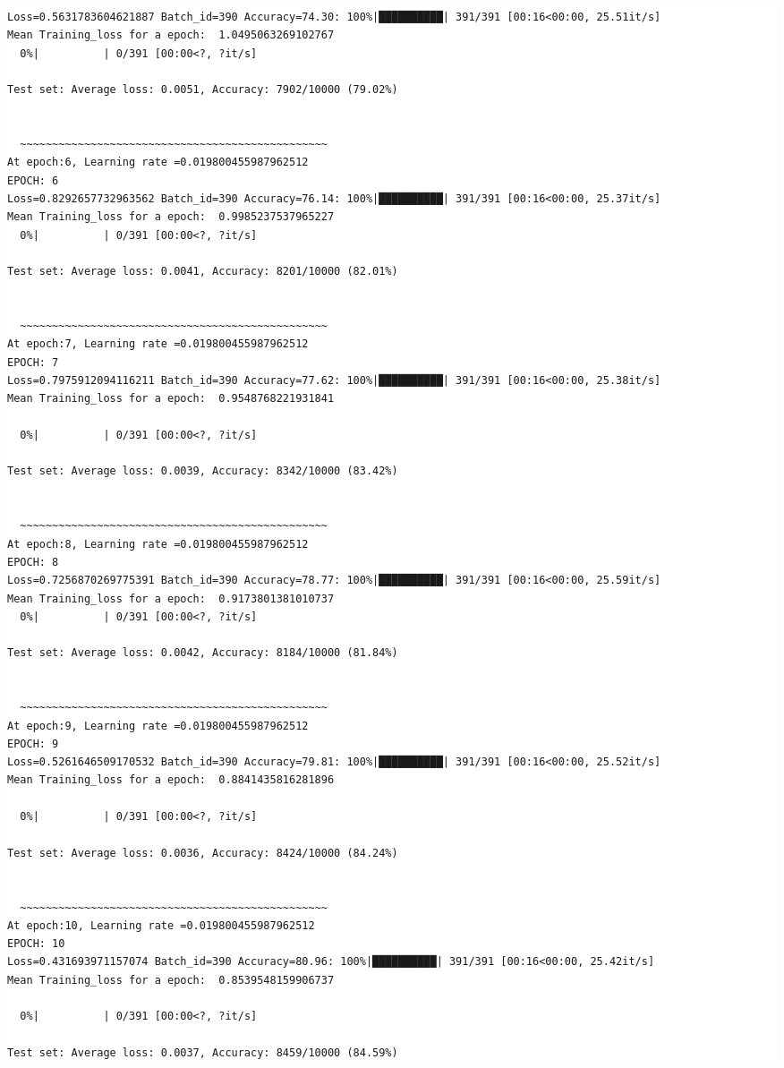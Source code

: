 ```
Loss=0.5631783604621887 Batch_id=390 Accuracy=74.30: 100%|██████████| 391/391 [00:16<00:00, 25.51it/s]
Mean Training_loss for a epoch:  1.0495063269102767
  0%|          | 0/391 [00:00<?, ?it/s]

Test set: Average loss: 0.0051, Accuracy: 7902/10000 (79.02%)


  ~~~~~~~~~~~~~~~~~~~~~~~~~~~~~~~~~~~~~~~~~~~~~~~~ 
At epoch:6, Learning rate =0.019800455987962512 
EPOCH: 6
Loss=0.8292657732963562 Batch_id=390 Accuracy=76.14: 100%|██████████| 391/391 [00:16<00:00, 25.37it/s] 
Mean Training_loss for a epoch:  0.9985237537965227
  0%|          | 0/391 [00:00<?, ?it/s]

Test set: Average loss: 0.0041, Accuracy: 8201/10000 (82.01%)


  ~~~~~~~~~~~~~~~~~~~~~~~~~~~~~~~~~~~~~~~~~~~~~~~~ 
At epoch:7, Learning rate =0.019800455987962512 
EPOCH: 7
Loss=0.7975912094116211 Batch_id=390 Accuracy=77.62: 100%|██████████| 391/391 [00:16<00:00, 25.38it/s] 
Mean Training_loss for a epoch:  0.9548768221931841

  0%|          | 0/391 [00:00<?, ?it/s]

Test set: Average loss: 0.0039, Accuracy: 8342/10000 (83.42%)


  ~~~~~~~~~~~~~~~~~~~~~~~~~~~~~~~~~~~~~~~~~~~~~~~~ 
At epoch:8, Learning rate =0.019800455987962512 
EPOCH: 8
Loss=0.7256870269775391 Batch_id=390 Accuracy=78.77: 100%|██████████| 391/391 [00:16<00:00, 25.59it/s] 
Mean Training_loss for a epoch:  0.9173801381010737
  0%|          | 0/391 [00:00<?, ?it/s]

Test set: Average loss: 0.0042, Accuracy: 8184/10000 (81.84%)


  ~~~~~~~~~~~~~~~~~~~~~~~~~~~~~~~~~~~~~~~~~~~~~~~~ 
At epoch:9, Learning rate =0.019800455987962512 
EPOCH: 9
Loss=0.5261646509170532 Batch_id=390 Accuracy=79.81: 100%|██████████| 391/391 [00:16<00:00, 25.52it/s] 
Mean Training_loss for a epoch:  0.8841435816281896

  0%|          | 0/391 [00:00<?, ?it/s]

Test set: Average loss: 0.0036, Accuracy: 8424/10000 (84.24%)


  ~~~~~~~~~~~~~~~~~~~~~~~~~~~~~~~~~~~~~~~~~~~~~~~~ 
At epoch:10, Learning rate =0.019800455987962512 
EPOCH: 10
Loss=0.431693971157074 Batch_id=390 Accuracy=80.96: 100%|██████████| 391/391 [00:16<00:00, 25.42it/s]  
Mean Training_loss for a epoch:  0.8539548159906737

  0%|          | 0/391 [00:00<?, ?it/s]

Test set: Average loss: 0.0037, Accuracy: 8459/10000 (84.59%)
```